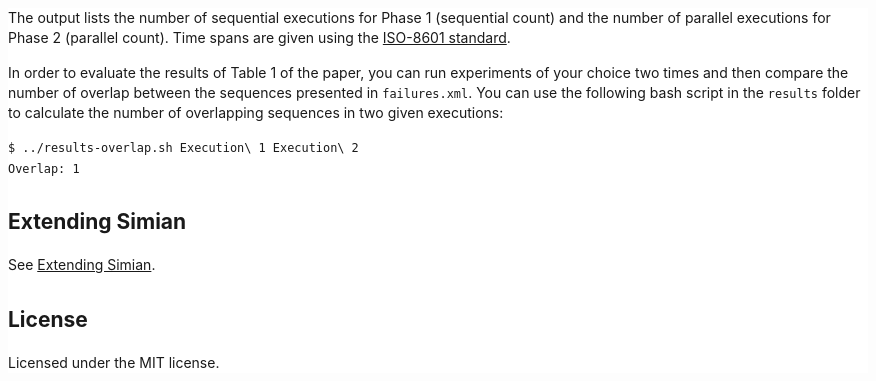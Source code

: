 The output lists the number of sequential executions for Phase 1 (sequential count) and the number of parallel executions for Phase 2 (parallel count). Time spans are given using the [ISO-8601 standard](https://en.wikipedia.org/wiki/ISO_8601#Durations). 

In order to evaluate the results of Table 1 of the paper, you can run experiments of your choice two times and then compare the number of overlap between the sequences presented in `failures.xml`. You can use the following bash script in the `results` folder to calculate the number of overlapping sequences in two given executions:

```
$ ../results-overlap.sh Execution\ 1 Execution\ 2
Overlap: 1
```

## Extending Simian

See [Extending Simian](EXTENDING.md).

## License

Licensed under the MIT license.
